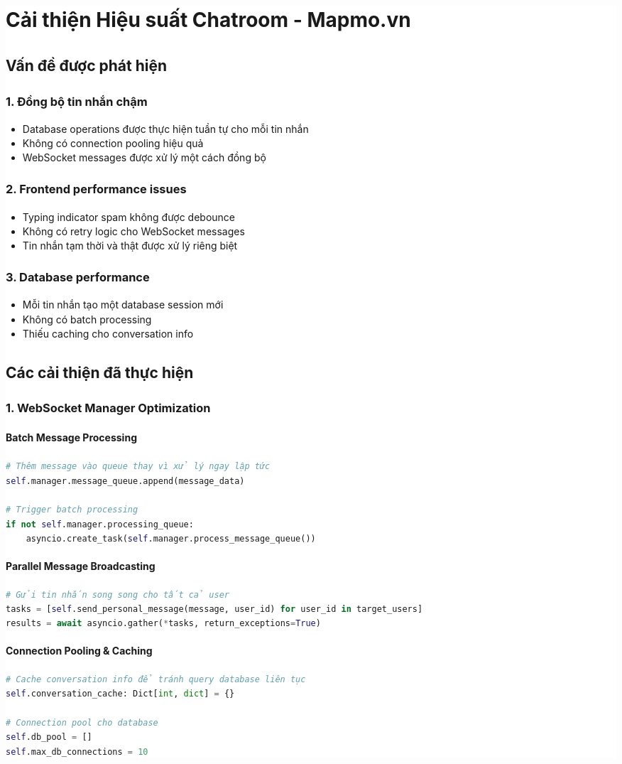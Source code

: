 # Cải thiện Hiệu suất Chatroom - Mapmo.vn

## Vấn đề được phát hiện

### 1. **Đồng bộ tin nhắn chậm**
- Database operations được thực hiện tuần tự cho mỗi tin nhắn
- Không có connection pooling hiệu quả
- WebSocket messages được xử lý một cách đồng bộ

### 2. **Frontend performance issues**
- Typing indicator spam không được debounce
- Không có retry logic cho WebSocket messages
- Tin nhắn tạm thời và thật được xử lý riêng biệt

### 3. **Database performance**
- Mỗi tin nhắn tạo một database session mới
- Không có batch processing
- Thiếu caching cho conversation info

## Các cải thiện đã thực hiện

### 1. **WebSocket Manager Optimization**

#### Batch Message Processing
```python
# Thêm message vào queue thay vì xử lý ngay lập tức
self.manager.message_queue.append(message_data)

# Trigger batch processing
if not self.manager.processing_queue:
    asyncio.create_task(self.manager.process_message_queue())
```

#### Parallel Message Broadcasting
```python
# Gửi tin nhắn song song cho tất cả user
tasks = [self.send_personal_message(message, user_id) for user_id in target_users]
results = await asyncio.gather(*tasks, return_exceptions=True)
```

#### Connection Pooling & Caching
```python
# Cache conversation info để tránh query database liên tục
self.conversation_cache: Dict[int, dict] = {}

# Connection pool cho database
self.db_pool = []
self.max_db_connections = 10
```
